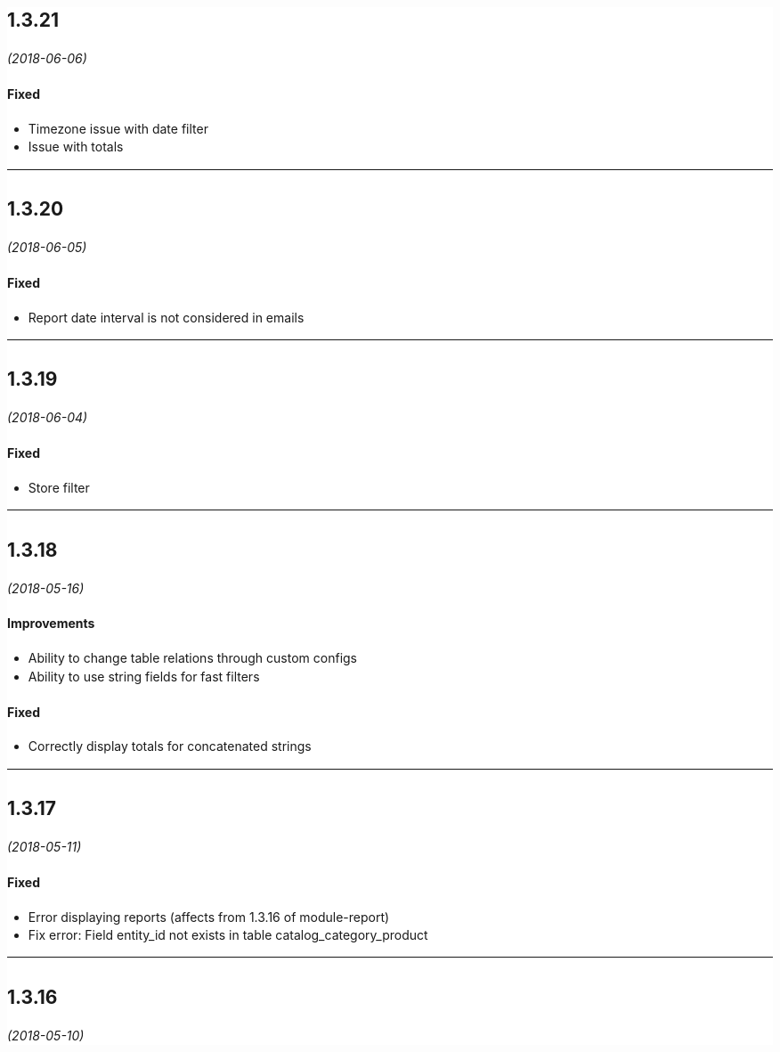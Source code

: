 
## 1.3.21
*(2018-06-06)*

#### Fixed
* Timezone issue with date filter
* Issue with totals

---

## 1.3.20
*(2018-06-05)*

#### Fixed
* Report date interval is not considered in emails

---

## 1.3.19
*(2018-06-04)*

#### Fixed
* Store filter

---

## 1.3.18
*(2018-05-16)*

#### Improvements
* Ability to change table relations through custom configs
* Ability to use string fields for fast filters

#### Fixed
* Correctly display totals for concatenated strings

---

## 1.3.17
*(2018-05-11)*

#### Fixed
* Error displaying reports (affects from 1.3.16 of module-report)
* Fix error: Field entity_id not exists in table catalog_category_product

---

## 1.3.16
*(2018-05-10)*
